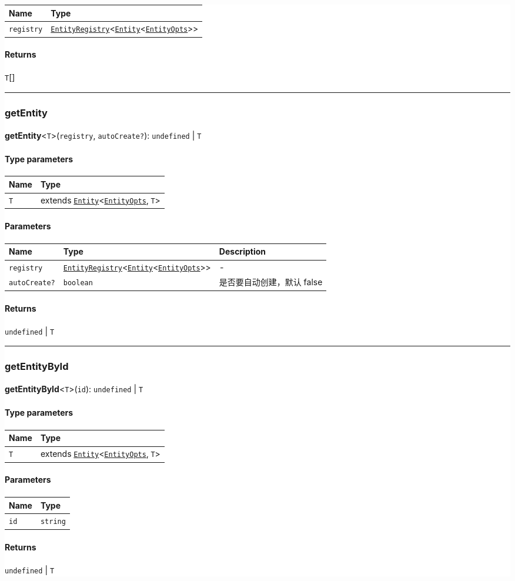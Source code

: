 | Name | Type |
| :------ | :------ |
| `registry` | [`EntityRegistry`](/auto-docs/playground-react/interfaces/EntityRegistry.md)<[`Entity`](/auto-docs/playground-react/classes/Entity-1.md)<[`EntityOpts`](/auto-docs/playground-react/interfaces/EntityOpts.md)>> |

#### Returns

`T`\[]

***

### getEntity

**getEntity**<`T`>(`registry`, `autoCreate?`): `undefined` | `T`

#### Type parameters

| Name | Type |
| :------ | :------ |
| `T` | extends [`Entity`](/auto-docs/playground-react/classes/Entity-1.md)<[`EntityOpts`](/auto-docs/playground-react/interfaces/EntityOpts.md), `T`> |

#### Parameters

| Name | Type | Description |
| :------ | :------ | :------ |
| `registry` | [`EntityRegistry`](/auto-docs/playground-react/interfaces/EntityRegistry.md)<[`Entity`](/auto-docs/playground-react/classes/Entity-1.md)<[`EntityOpts`](/auto-docs/playground-react/interfaces/EntityOpts.md)>> | - |
| `autoCreate?` | `boolean` | 是否要自动创建，默认 false |

#### Returns

`undefined` | `T`

***

### getEntityById

**getEntityById**<`T`>(`id`): `undefined` | `T`

#### Type parameters

| Name | Type |
| :------ | :------ |
| `T` | extends [`Entity`](/auto-docs/playground-react/classes/Entity-1.md)<[`EntityOpts`](/auto-docs/playground-react/interfaces/EntityOpts.md), `T`> |

#### Parameters

| Name | Type |
| :------ | :------ |
| `id` | `string` |

#### Returns

`undefined` | `T`
